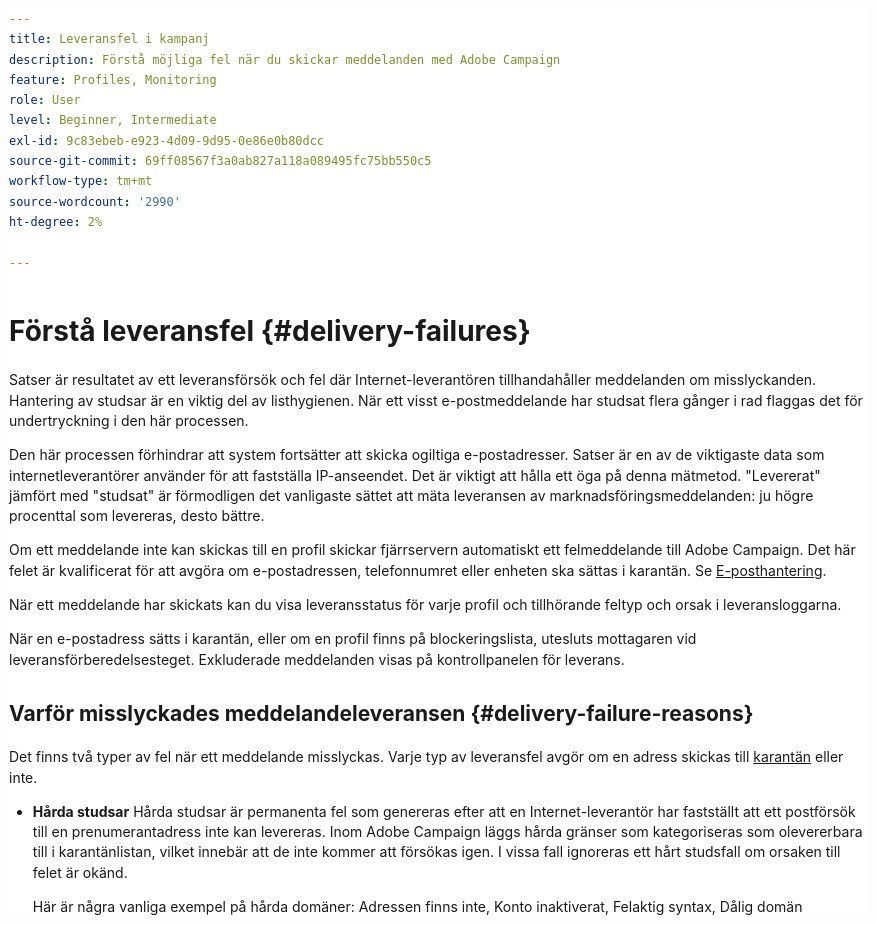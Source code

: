 ```yaml
---
title: Leveransfel i kampanj
description: Förstå möjliga fel när du skickar meddelanden med Adobe Campaign
feature: Profiles, Monitoring
role: User
level: Beginner, Intermediate
exl-id: 9c83ebeb-e923-4d09-9d95-0e86e0b80dcc
source-git-commit: 69ff08567f3a0ab827a118a089495fc75bb550c5
workflow-type: tm+mt
source-wordcount: '2990'
ht-degree: 2%

---
```


# Förstå leveransfel {#delivery-failures}

Satser är resultatet av ett leveransförsök och fel där Internet-leverantören tillhandahåller meddelanden om misslyckanden. Hantering av studsar är en viktig del av listhygienen. När ett visst e-postmeddelande har studsat flera gånger i rad flaggas det för undertryckning i den här processen.

Den här processen förhindrar att system fortsätter att skicka ogiltiga e-postadresser. Satser är en av de viktigaste data som internetleverantörer använder för att fastställa IP-anseendet. Det är viktigt att hålla ett öga på denna mätmetod. &quot;Levererat&quot; jämfört med &quot;studsat&quot; är förmodligen det vanligaste sättet att mäta leveransen av marknadsföringsmeddelanden: ju högre procenttal som levereras, desto bättre.

Om ett meddelande inte kan skickas till en profil skickar fjärrservern automatiskt ett felmeddelande till Adobe Campaign. Det här felet är kvalificerat för att avgöra om e-postadressen, telefonnumret eller enheten ska sättas i karantän. Se [E-posthantering](#bounce-mail-qualification).

När ett meddelande har skickats kan du visa leveransstatus för varje profil och tillhörande feltyp och orsak i leveransloggarna.

När en e-postadress sätts i karantän, eller om en profil finns på blockeringslista, utesluts mottagaren vid leveransförberedelsesteget. Exkluderade meddelanden visas på kontrollpanelen för leverans.

## Varför misslyckades meddelandeleveransen {#delivery-failure-reasons}

Det finns två typer av fel när ett meddelande misslyckas. Varje typ av leveransfel avgör om en adress skickas till [karantän](quarantines.md#quarantine-reason) eller inte.

* **Hårda studsar**
Hårda studsar är permanenta fel som genereras efter att en Internet-leverantör har fastställt att ett postförsök till en prenumerantadress inte kan levereras. Inom Adobe Campaign läggs hårda gränser som kategoriseras som olevererbara till i karantänlistan, vilket innebär att de inte kommer att försökas igen. I vissa fall ignoreras ett hårt studsfall om orsaken till felet är okänd.

  Här är några vanliga exempel på hårda domäner: Adressen finns inte, Konto inaktiverat, Felaktig syntax, Dålig domän

